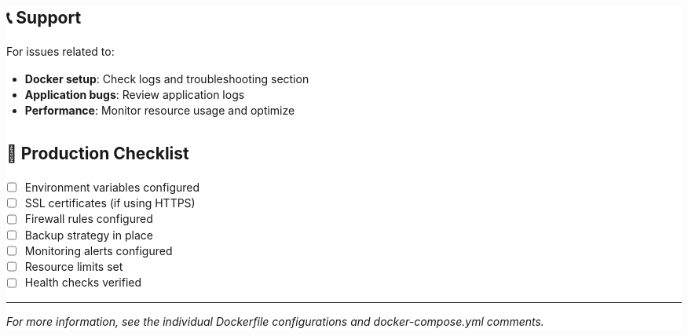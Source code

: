 ## 📞 Support

For issues related to:
- **Docker setup**: Check logs and troubleshooting section
- **Application bugs**: Review application logs
- **Performance**: Monitor resource usage and optimize

## 🎯 Production Checklist

- [ ] Environment variables configured
- [ ] SSL certificates (if using HTTPS)
- [ ] Firewall rules configured
- [ ] Backup strategy in place
- [ ] Monitoring alerts configured
- [ ] Resource limits set
- [ ] Health checks verified

---

*For more information, see the individual Dockerfile configurations and docker-compose.yml comments.*